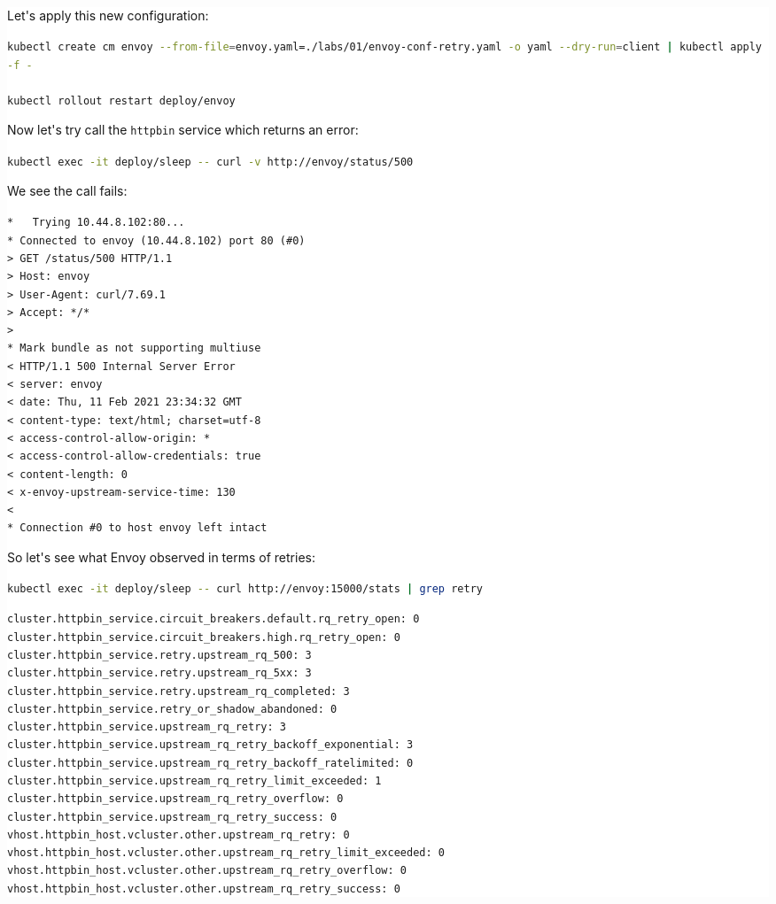 
Let's apply this new configuration:

```bash
kubectl create cm envoy --from-file=envoy.yaml=./labs/01/envoy-conf-retry.yaml -o yaml --dry-run=client | kubectl apply -f -

kubectl rollout restart deploy/envoy
```

Now let's try call the `httpbin` service which returns an error:

```bash
kubectl exec -it deploy/sleep -- curl -v http://envoy/status/500
```

We see the call fails:

```
*   Trying 10.44.8.102:80...
* Connected to envoy (10.44.8.102) port 80 (#0)
> GET /status/500 HTTP/1.1
> Host: envoy
> User-Agent: curl/7.69.1
> Accept: */*
> 
* Mark bundle as not supporting multiuse
< HTTP/1.1 500 Internal Server Error
< server: envoy
< date: Thu, 11 Feb 2021 23:34:32 GMT
< content-type: text/html; charset=utf-8
< access-control-allow-origin: *
< access-control-allow-credentials: true
< content-length: 0
< x-envoy-upstream-service-time: 130
< 
* Connection #0 to host envoy left intact
```

So let's see what Envoy observed in terms of retries:

```bash
kubectl exec -it deploy/sleep -- curl http://envoy:15000/stats | grep retry
```

```
cluster.httpbin_service.circuit_breakers.default.rq_retry_open: 0
cluster.httpbin_service.circuit_breakers.high.rq_retry_open: 0
cluster.httpbin_service.retry.upstream_rq_500: 3
cluster.httpbin_service.retry.upstream_rq_5xx: 3
cluster.httpbin_service.retry.upstream_rq_completed: 3
cluster.httpbin_service.retry_or_shadow_abandoned: 0
cluster.httpbin_service.upstream_rq_retry: 3
cluster.httpbin_service.upstream_rq_retry_backoff_exponential: 3
cluster.httpbin_service.upstream_rq_retry_backoff_ratelimited: 0
cluster.httpbin_service.upstream_rq_retry_limit_exceeded: 1
cluster.httpbin_service.upstream_rq_retry_overflow: 0
cluster.httpbin_service.upstream_rq_retry_success: 0
vhost.httpbin_host.vcluster.other.upstream_rq_retry: 0
vhost.httpbin_host.vcluster.other.upstream_rq_retry_limit_exceeded: 0
vhost.httpbin_host.vcluster.other.upstream_rq_retry_overflow: 0
vhost.httpbin_host.vcluster.other.upstream_rq_retry_success: 0
```
